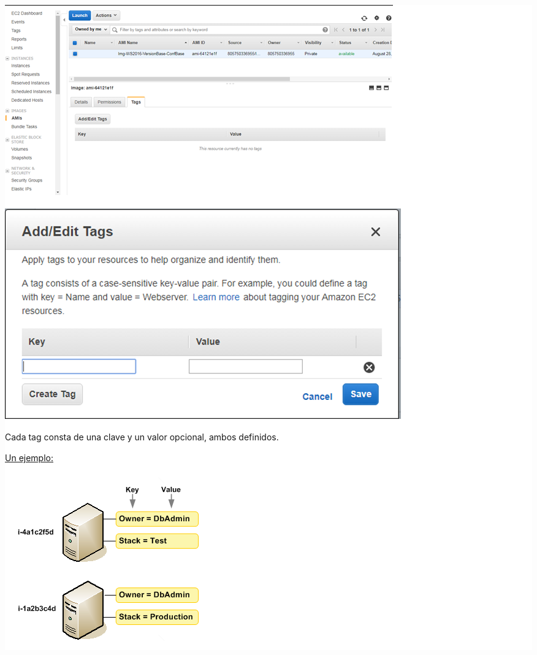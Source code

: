 
  ![alt text](./images/EC2_AMI_Tags.png) 
  


  ![alt text](./images/EC2_AMI_Tags_02.png)

  Cada tag consta de una clave y un valor opcional, ambos definidos.

  <u>Un ejemplo:</u>

  ![alt text](./images/EC2_AMI_Tags_03.png)

